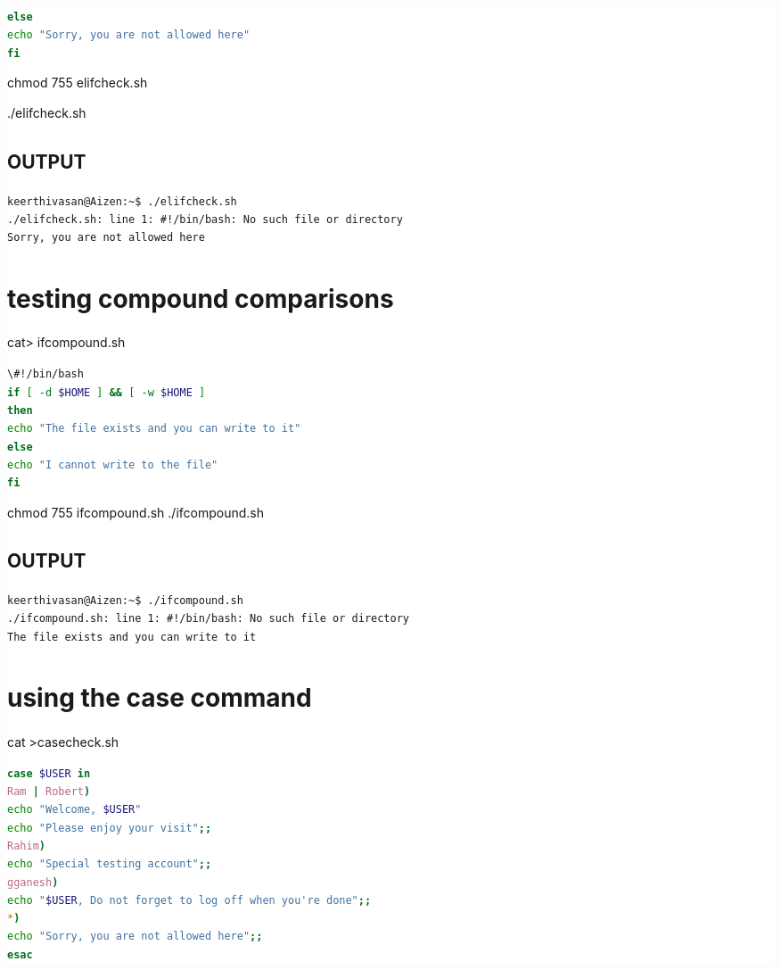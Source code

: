 ```bash
else
echo "Sorry, you are not allowed here"
fi
```

chmod 755 elifcheck.sh
 
./elifcheck.sh 
## OUTPUT
```
keerthivasan@Aizen:~$ ./elifcheck.sh
./elifcheck.sh: line 1: #!/bin/bash: No such file or directory
Sorry, you are not allowed here
```

# testing compound comparisons
cat> ifcompound.sh 
```bash
\#!/bin/bash
if [ -d $HOME ] && [ -w $HOME ]
then
echo "The file exists and you can write to it"
else
echo "I cannot write to the file"
fi
```

chmod 755 ifcompound.sh
./ifcompound.sh 
## OUTPUT
```
keerthivasan@Aizen:~$ ./ifcompound.sh
./ifcompound.sh: line 1: #!/bin/bash: No such file or directory
The file exists and you can write to it
```

# using the case command
cat >casecheck.sh 
```bash
case $USER in
Ram | Robert)
echo "Welcome, $USER"
echo "Please enjoy your visit";;
Rahim)
echo "Special testing account";;
gganesh)
echo "$USER, Do not forget to log off when you're done";;
*)
echo "Sorry, you are not allowed here";;
esac
```
